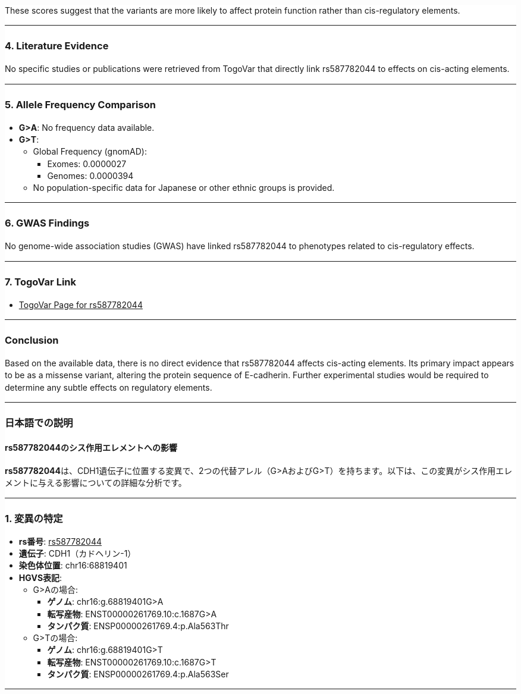 These scores suggest that the variants are more likely to affect protein function rather than cis-regulatory elements.

---

### 4. **Literature Evidence**
No specific studies or publications were retrieved from TogoVar that directly link rs587782044 to effects on cis-acting elements.

---

### 5. **Allele Frequency Comparison**
- **G>A**: No frequency data available.
- **G>T**:
  - Global Frequency (gnomAD):
    - Exomes: 0.0000027
    - Genomes: 0.0000394
  - No population-specific data for Japanese or other ethnic groups is provided.

---

### 6. **GWAS Findings**
No genome-wide association studies (GWAS) have linked rs587782044 to phenotypes related to cis-regulatory effects.

---

### 7. **TogoVar Link**
- [TogoVar Page for rs587782044](https://togovar.org)

---

### Conclusion
Based on the available data, there is no direct evidence that rs587782044 affects cis-acting elements. Its primary impact appears to be as a missense variant, altering the protein sequence of E-cadherin. Further experimental studies would be required to determine any subtle effects on regulatory elements.

---

### 日本語での説明

#### **rs587782044のシス作用エレメントへの影響**

**rs587782044**は、CDH1遺伝子に位置する変異で、2つの代替アレル（G>AおよびG>T）を持ちます。以下は、この変異がシス作用エレメントに与える影響についての詳細な分析です。

---

### 1. **変異の特定**
- **rs番号**: [rs587782044](https://identifiers.org/dbsnp/rs587782044)
- **遺伝子**: CDH1（カドヘリン-1）
- **染色体位置**: chr16:68819401
- **HGVS表記**:
  - G>Aの場合:
    - **ゲノム**: chr16:g.68819401G>A
    - **転写産物**: ENST00000261769.10:c.1687G>A
    - **タンパク質**: ENSP00000261769.4:p.Ala563Thr
  - G>Tの場合:
    - **ゲノム**: chr16:g.68819401G>T
    - **転写産物**: ENST00000261769.10:c.1687G>T
    - **タンパク質**: ENSP00000261769.4:p.Ala563Ser

---